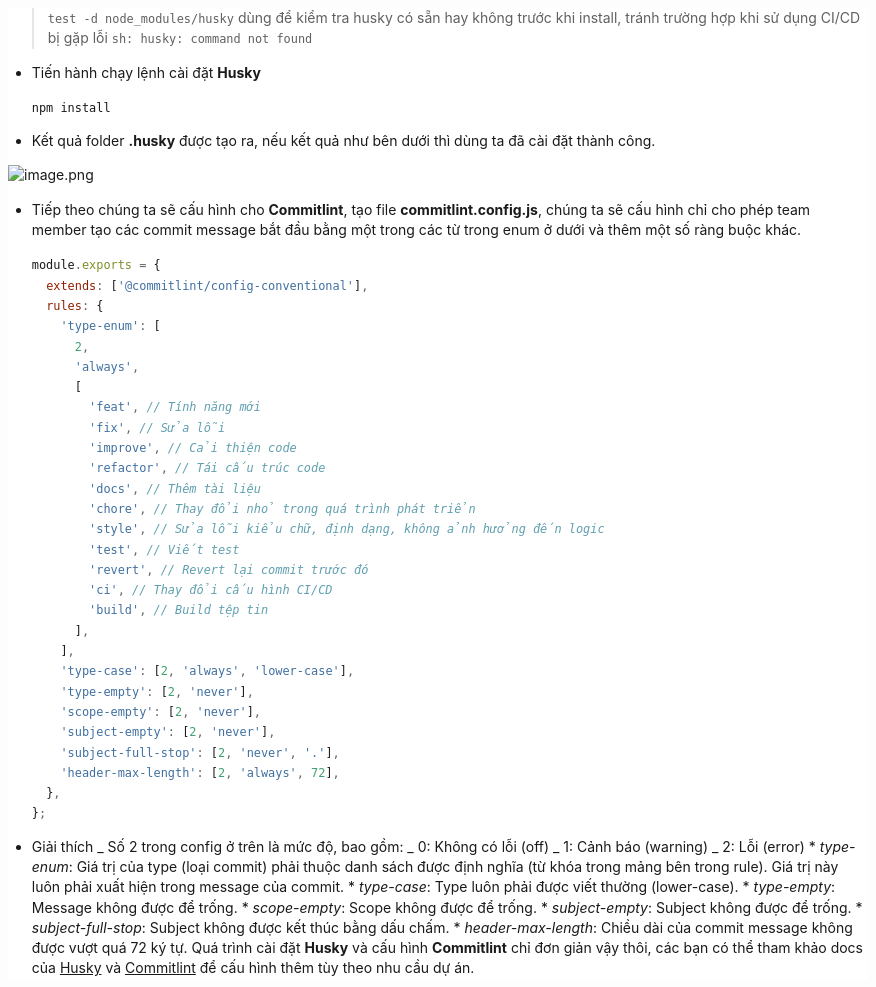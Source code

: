 > `test -d node_modules/husky` dùng để kiểm tra husky có sẵn hay không trước khi install, tránh trường hợp khi sử dụng CI/CD bị gặp lỗi `sh: husky: command not found`

- Tiến hành chạy lệnh cài đặt **Husky**

  `npm install`

- Kết quả folder **.husky** được tạo ra, nếu kết quả như bên dưới thì dùng ta đã cài đặt thành công.

![image.png](https://images.viblo.asia/5947b439-0b50-4f98-a2f5-13d531fc34e0.png)

- Tiếp theo chúng ta sẽ cấu hình cho **Commitlint**, tạo file **commitlint.config.js**, chúng ta sẽ cấu hình chỉ cho phép team member tạo các commit message bắt đầu bằng một trong các từ trong enum ở dưới và thêm một số ràng buộc khác.

  ```json:commitlint.config.js
  module.exports = {
    extends: ['@commitlint/config-conventional'],
    rules: {
      'type-enum': [
        2,
        'always',
        [
          'feat', // Tính năng mới
          'fix', // Sửa lỗi
          'improve', // Cải thiện code
          'refactor', // Tái cấu trúc code
          'docs', // Thêm tài liệu
          'chore', // Thay đổi nhỏ trong quá trình phát triển
          'style', // Sửa lỗi kiểu chữ, định dạng, không ảnh hưởng đến logic
          'test', // Viết test
          'revert', // Revert lại commit trước đó
          'ci', // Thay đổi cấu hình CI/CD
          'build', // Build tệp tin
        ],
      ],
      'type-case': [2, 'always', 'lower-case'],
      'type-empty': [2, 'never'],
      'scope-empty': [2, 'never'],
      'subject-empty': [2, 'never'],
      'subject-full-stop': [2, 'never', '.'],
      'header-max-length': [2, 'always', 72],
    },
  };
  ```

- Giải thích
  _ Số 2 trong config ở trên là mức độ, bao gồm:
  _ 0: Không có lỗi (off)
  _ 1: Cảnh báo (warning)
  _ 2: Lỗi (error) \* _type-enum_: Giá trị của type (loại commit) phải thuộc danh sách được định nghĩa (từ khóa trong mảng bên trong rule). Giá trị này luôn phải xuất hiện trong message của commit. \* _type-case_: Type luôn phải được viết thường (lower-case). \* _type-empty_: Message không được để trống. \* _scope-empty_: Scope không được để trống. \* _subject-empty_: Subject không được để trống. \* _subject-full-stop_: Subject không được kết thúc bằng dấu chấm. \* _header-max-length_: Chiều dài của commit message không được vượt quá 72 ký tự.
  Quá trình cài đặt **Husky** và cấu hình **Commitlint** chỉ đơn giản vậy thôi, các bạn có thể tham khảo docs của [Husky](https://typicode.github.io/husky/#/) và [Commitlint](https://commitlint.js.org/#/reference-configuration) để cấu hình thêm tùy theo nhu cầu dự án.
